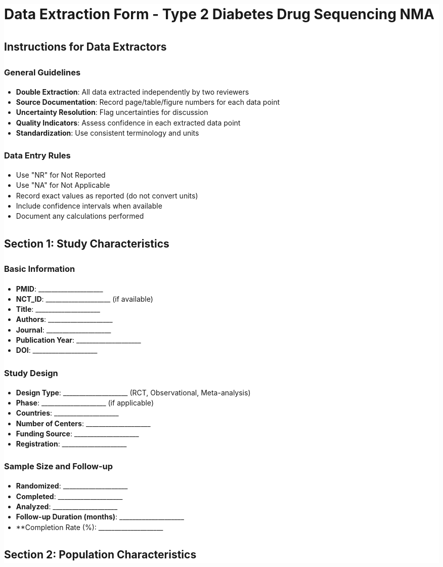 # Data Extraction Form - Type 2 Diabetes Drug Sequencing NMA

## Instructions for Data Extractors

### General Guidelines
- **Double Extraction**: All data extracted independently by two reviewers
- **Source Documentation**: Record page/table/figure numbers for each data point
- **Uncertainty Resolution**: Flag uncertainties for discussion
- **Quality Indicators**: Assess confidence in each extracted data point
- **Standardization**: Use consistent terminology and units

### Data Entry Rules
- Use "NR" for Not Reported
- Use "NA" for Not Applicable
- Record exact values as reported (do not convert units)
- Include confidence intervals when available
- Document any calculations performed

## Section 1: Study Characteristics

### Basic Information
- **PMID**: ____________________
- **NCT_ID**: ____________________ (if available)
- **Title**: ____________________
- **Authors**: ____________________
- **Journal**: ____________________
- **Publication Year**: ____________________
- **DOI**: ____________________

### Study Design
- **Design Type**: ____________________ (RCT, Observational, Meta-analysis)
- **Phase**: ____________________ (if applicable)
- **Countries**: ____________________
- **Number of Centers**: ____________________
- **Funding Source**: ____________________
- **Registration**: ____________________

### Sample Size and Follow-up
- **Randomized**: ____________________
- **Completed**: ____________________
- **Analyzed**: ____________________
- **Follow-up Duration (months)**: ____________________
- **Completion Rate (%): ____________________

## Section 2: Population Characteristics
